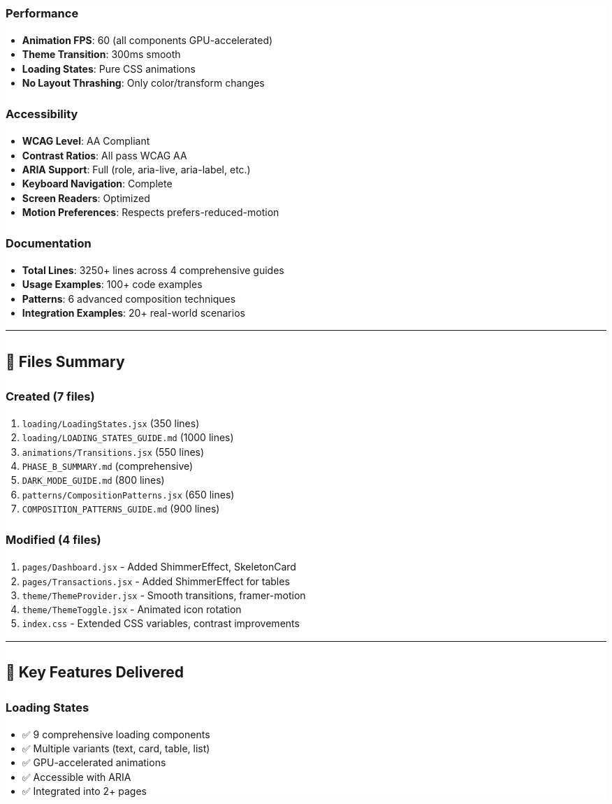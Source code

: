 ### Performance
- **Animation FPS**: 60 (all components GPU-accelerated)
- **Theme Transition**: 300ms smooth
- **Loading States**: Pure CSS animations
- **No Layout Thrashing**: Only color/transform changes

### Accessibility
- **WCAG Level**: AA Compliant
- **Contrast Ratios**: All pass WCAG AA
- **ARIA Support**: Full (role, aria-live, aria-label, etc.)
- **Keyboard Navigation**: Complete
- **Screen Readers**: Optimized
- **Motion Preferences**: Respects prefers-reduced-motion

### Documentation
- **Total Lines**: 3250+ lines across 4 comprehensive guides
- **Usage Examples**: 100+ code examples
- **Patterns**: 6 advanced composition techniques
- **Integration Examples**: 20+ real-world scenarios

---

## 📁 Files Summary

### Created (7 files)
1. `loading/LoadingStates.jsx` (350 lines)
2. `loading/LOADING_STATES_GUIDE.md` (1000 lines)
3. `animations/Transitions.jsx` (550 lines)
4. `PHASE_B_SUMMARY.md` (comprehensive)
5. `DARK_MODE_GUIDE.md` (800 lines)
6. `patterns/CompositionPatterns.jsx` (650 lines)
7. `COMPOSITION_PATTERNS_GUIDE.md` (900 lines)

### Modified (4 files)
1. `pages/Dashboard.jsx` - Added ShimmerEffect, SkeletonCard
2. `pages/Transactions.jsx` - Added ShimmerEffect for tables
3. `theme/ThemeProvider.jsx` - Smooth transitions, framer-motion
4. `theme/ThemeToggle.jsx` - Animated icon rotation
5. `index.css` - Extended CSS variables, contrast improvements

---

## 🎯 Key Features Delivered

### Loading States
- ✅ 9 comprehensive loading components
- ✅ Multiple variants (text, card, table, list)
- ✅ GPU-accelerated animations
- ✅ Accessible with ARIA
- ✅ Integrated into 2+ pages
